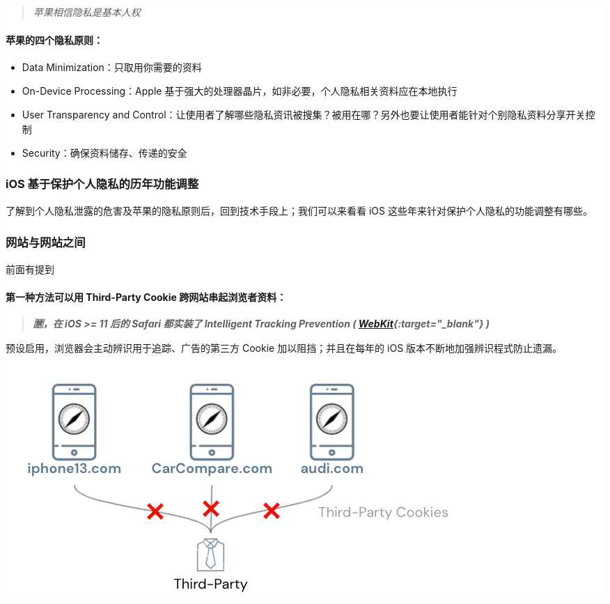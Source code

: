 

> *苹果相信隐私是基本人权*



#### **苹果的四个隐私原则：**



- Data Minimization：只取用你需要的资料


- On-Device Processing：Apple 基于强大的处理器晶片，如非必要，个人隐私相关资料应在本地执行


- User Transparency and Control：让使用者了解哪些隐私资讯被搜集？被用在哪？另外也要让使用者能针对个别隐私资料分享开关控制


- Security：确保资料储存、传递的安全



### iOS 基于保护个人隐私的历年功能调整



了解到个人隐私泄露的危害及苹果的隐私原则后，回到技术手段上；我们可以来看看 iOS 这些年来针对保护个人隐私的功能调整有哪些。



### 网站与网站之间



前面有提到



#### **第一种方法可以用 Third-Party Cookie 跨网站串起浏览者资料：**



> ***🈲，在 iOS &gt;= 11 后的 Safari 都实装了 Intelligent Tracking Prevention ( [WebKit](https://webkit.org/blog/7675/intelligent-tracking-prevention/){:target="_blank"} )***



预设启用，浏览器会主动辨识用于追踪、广告的第三方 Cookie 加以阻挡；并且在每年的 iOS 版本不断地加强辨识程式防止遗漏。



![](/assets/9a05f632eba0/1*qlan3n0rzMDRpKsCBXnfSQ.png)
